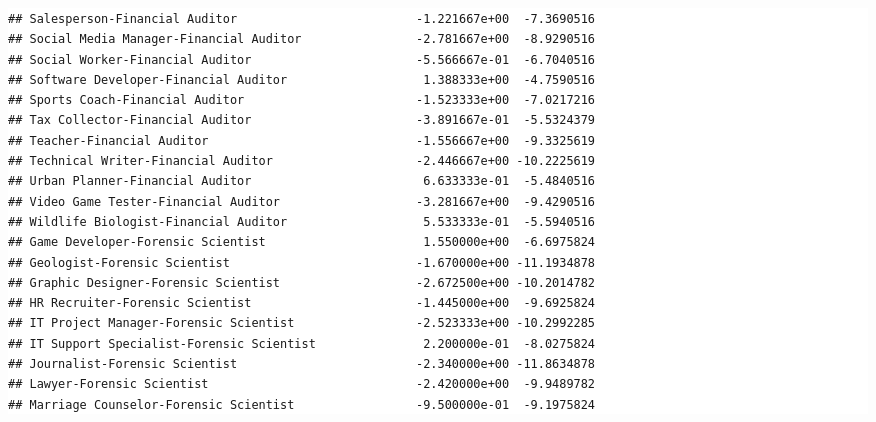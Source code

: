     ## Salesperson-Financial Auditor                         -1.221667e+00  -7.3690516
    ## Social Media Manager-Financial Auditor                -2.781667e+00  -8.9290516
    ## Social Worker-Financial Auditor                       -5.566667e-01  -6.7040516
    ## Software Developer-Financial Auditor                   1.388333e+00  -4.7590516
    ## Sports Coach-Financial Auditor                        -1.523333e+00  -7.0217216
    ## Tax Collector-Financial Auditor                       -3.891667e-01  -5.5324379
    ## Teacher-Financial Auditor                             -1.556667e+00  -9.3325619
    ## Technical Writer-Financial Auditor                    -2.446667e+00 -10.2225619
    ## Urban Planner-Financial Auditor                        6.633333e-01  -5.4840516
    ## Video Game Tester-Financial Auditor                   -3.281667e+00  -9.4290516
    ## Wildlife Biologist-Financial Auditor                   5.533333e-01  -5.5940516
    ## Game Developer-Forensic Scientist                      1.550000e+00  -6.6975824
    ## Geologist-Forensic Scientist                          -1.670000e+00 -11.1934878
    ## Graphic Designer-Forensic Scientist                   -2.672500e+00 -10.2014782
    ## HR Recruiter-Forensic Scientist                       -1.445000e+00  -9.6925824
    ## IT Project Manager-Forensic Scientist                 -2.523333e+00 -10.2992285
    ## IT Support Specialist-Forensic Scientist               2.200000e-01  -8.0275824
    ## Journalist-Forensic Scientist                         -2.340000e+00 -11.8634878
    ## Lawyer-Forensic Scientist                             -2.420000e+00  -9.9489782
    ## Marriage Counselor-Forensic Scientist                 -9.500000e-01  -9.1975824